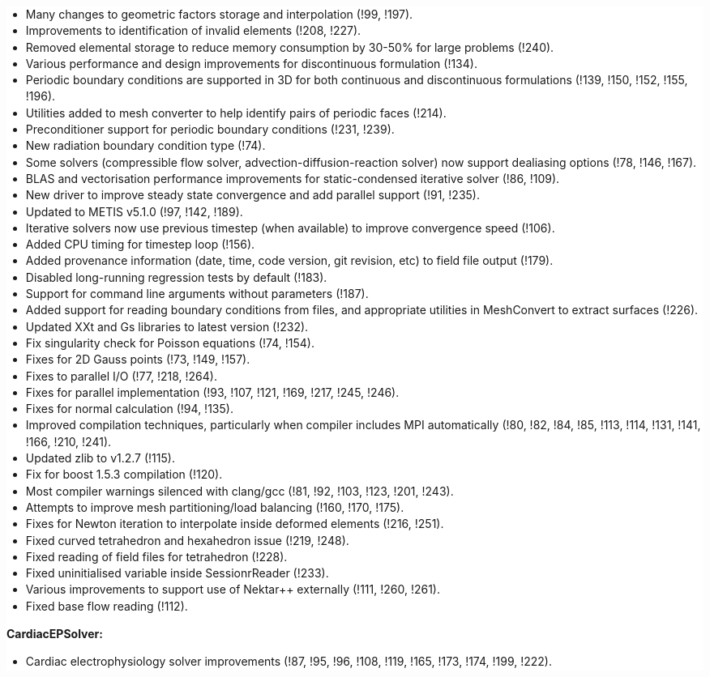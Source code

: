 - Many changes to geometric factors storage and interpolation (!99, !197).
- Improvements to identification of invalid elements (!208, !227).
- Removed elemental storage to reduce memory consumption by 30-50% for large
  problems (!240).
- Various performance and design improvements for discontinuous formulation (!134).
- Periodic boundary conditions are supported in 3D for both continuous and
  discontinuous formulations (!139, !150, !152, !155, !196).
- Utilities added to mesh converter to help identify pairs of periodic faces
  (!214).
- Preconditioner support for periodic boundary conditions (!231, !239).
- New radiation boundary condition type (!74).
- Some solvers (compressible flow solver, advection-diffusion-reaction solver)
  now support dealiasing options (!78, !146, !167).
- BLAS and vectorisation performance improvements for static-condensed iterative
  solver (!86, !109).
- New driver to improve steady state convergence and add parallel support (!91,
  !235).
- Updated to METIS v5.1.0 (!97, !142, !189).
- Iterative solvers now use previous timestep (when available) to improve
  convergence speed (!106).
- Added CPU timing for timestep loop (!156).
- Added provenance information (date, time, code version, git revision, etc) to
  field file output (!179).
- Disabled long-running regression tests by default (!183).
- Support for command line arguments without parameters (!187).
- Added support for reading boundary conditions from files, and appropriate
  utilities in MeshConvert to extract surfaces (!226).
- Updated XXt and Gs libraries to latest version (!232).
- Fix singularity check for Poisson equations (!74, !154).
- Fixes for 2D Gauss points (!73, !149, !157).
- Fixes to parallel I/O (!77, !218, !264).
- Fixes for parallel implementation (!93, !107, !121, !169, !217, !245, !246).
- Fixes for normal calculation (!94, !135).
- Improved compilation techniques, particularly when compiler includes MPI
  automatically (!80, !82, !84, !85, !113, !114, !131, !141, !166, !210, !241).
- Updated zlib to v1.2.7 (!115).
- Fix for boost 1.5.3 compilation (!120).
- Most compiler warnings silenced with clang/gcc (!81, !92, !103, !123, !201,
  !243).
- Attempts to improve mesh partitioning/load balancing (!160, !170, !175).
- Fixes for Newton iteration to interpolate inside deformed elements (!216,
  !251).
- Fixed curved tetrahedron and hexahedron issue (!219, !248).
- Fixed reading of field files for tetrahedron (!228).
- Fixed uninitialised variable inside SessionrReader (!233).
- Various improvements to support use of Nektar++ externally (!111, !260, !261).
- Fixed base flow reading (!112).

**CardiacEPSolver:**
- Cardiac electrophysiology solver improvements (!87, !95, !96, !108, !119,
  !165, !173, !174, !199, !222).
